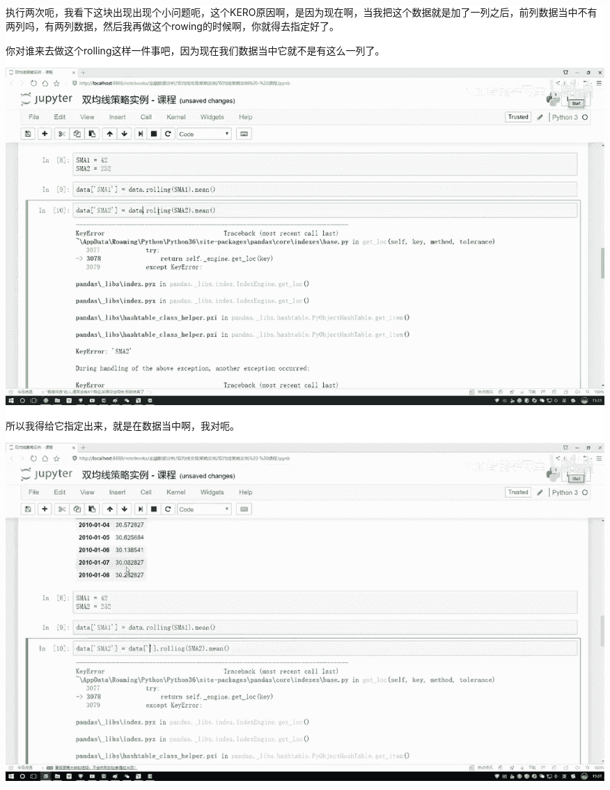执行两次呃，我看下这块出现出现个小问题呃，这个KERO原因啊，是因为现在啊，当我把这个数据就是加了一列之后，前列数据当中不有两列吗，有两列数据，然后我再做这个rowing的时候啊，你就得去指定好了。

你对谁来去做这个rolling这样一件事吧，因为现在我们数据当中它就不是有这么一列了。

![](img/c7f2d0c273919ccf53db55dac38e95a2_40.png)

所以我得给它指定出来，就是在数据当中啊，我对呃。

![](img/c7f2d0c273919ccf53db55dac38e95a2_42.png)

